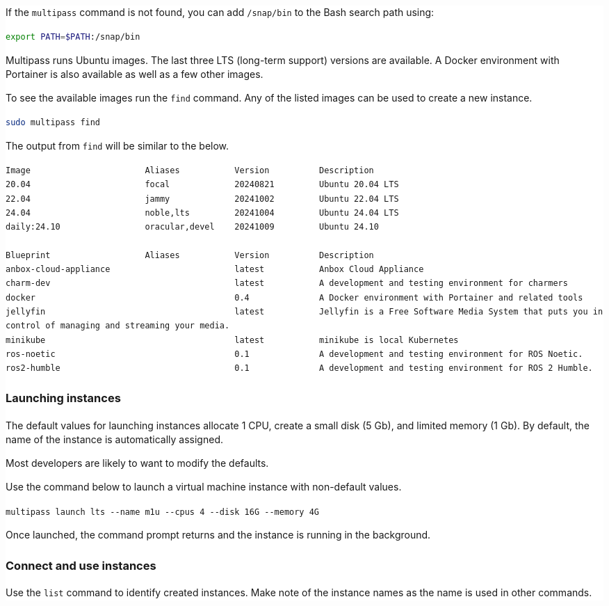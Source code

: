 If the `multipass` command is not found, you can add `/snap/bin` to the Bash search path using:

```bash
export PATH=$PATH:/snap/bin
```

Multipass runs Ubuntu images. The last three LTS (long-term support) versions are available. A Docker environment with Portainer is also available as well as a few other images.

To see the available images run the `find` command. Any of the listed images can be used to create a new instance.

```bash
sudo multipass find
```
The output from `find` will be similar to the below.

```output
Image                       Aliases           Version          Description
20.04                       focal             20240821         Ubuntu 20.04 LTS
22.04                       jammy             20241002         Ubuntu 22.04 LTS
24.04                       noble,lts         20241004         Ubuntu 24.04 LTS
daily:24.10                 oracular,devel    20241009         Ubuntu 24.10

Blueprint                   Aliases           Version          Description
anbox-cloud-appliance                         latest           Anbox Cloud Appliance
charm-dev                                     latest           A development and testing environment for charmers
docker                                        0.4              A Docker environment with Portainer and related tools
jellyfin                                      latest           Jellyfin is a Free Software Media System that puts you in control of managing and streaming your media.
minikube                                      latest           minikube is local Kubernetes
ros-noetic                                    0.1              A development and testing environment for ROS Noetic.
ros2-humble                                   0.1              A development and testing environment for ROS 2 Humble.
```

### Launching instances

The default values for launching instances allocate 1 CPU, create a small disk (5 Gb), and limited memory (1 Gb). By default, the name of the instance is automatically assigned.

Most developers are likely to want to modify the defaults.

Use the command below to launch a virtual machine instance with non-default values.

```console
multipass launch lts --name m1u --cpus 4 --disk 16G --memory 4G
```

Once launched, the command prompt returns and the instance is running in the background.

### Connect and use instances

Use the `list` command to identify created instances. Make note of the instance names as the name is used in other commands.
